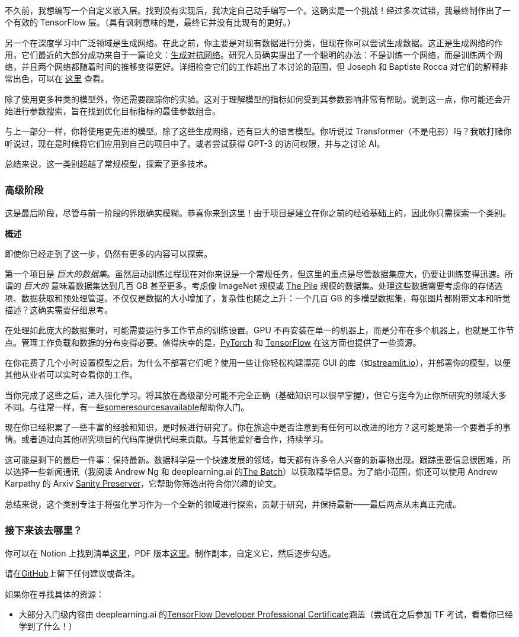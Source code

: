 不久前，我想编写一个自定义嵌入层。找到没有实现后，我决定自己动手编写一个。这确实是一个挑战！经过多次试错，我最终制作出了一个有效的 TensorFlow 层。（具有讽刺意味的是，最终它并没有比现有的更好。）

另一个在深度学习中广泛领域是生成网络。在此之前，你主要是对现有数据进行分类，但现在你可以尝试生成数据。这正是生成网络的作用，它们最近的大部分成功来自于一篇论文：[生成对抗网络](https://papers.nips.cc/paper/2014/file/5ca3e9b122f61f8f06494c97b1afccf3-Paper.pdf)。研究人员确实提出了一个聪明的办法：不是训练一个网络，而是训练两个网络，并且两个网络都随着时间的推移变得更好。详细检查它们的工作超出了本讨论的范围，但 Joseph 和 Baptiste Rocca 对它们的解释非常出色，可以在 [这里](https://towardsdatascience.com/understanding-generative-adversarial-networks-gans-cd6e4651a29) 查看。

除了使用更多种类的模型外，你还需要跟踪你的实验。这对于理解模型的指标如何受到其参数影响非常有帮助。说到这一点，你可能还会开始进行参数搜索，旨在找到优化目标指标的最佳参数组合。

与上一部分一样，你将使用更先进的模型。除了这些生成网络，还有巨大的语言模型。你听说过 Transformer（不是电影）吗？我敢打赌你听说过，现在是时候将它们应用到自己的项目中了。或者尝试获得 GPT-3 的访问权限，并与之讨论 AI。

总结来说，这一类别超越了常规模型，探索了更多技术。

### 高级阶段

这是最后阶段，尽管与前一阶段的界限确实模糊。恭喜你来到这里！由于项目是建立在你之前的经验基础上的，因此你只需探索一个类别。

**概述**

即使你已经走到了这一步，仍然有更多的内容可以探索。

第一个项目是 *巨大的数据集*。虽然启动训练过程现在对你来说是一个常规任务，但这里的重点是尽管数据集庞大，仍要让训练变得迅速。所谓的 *巨大的* 意味着数据集达到几百 GB 甚至更多。考虑像 ImageNet 规模或 [The Pile](https://github.com/EleutherAI/the-pile) 规模的数据集。处理这些数据需要考虑你的存储选项、数据获取和预处理管道。不仅仅是数据的大小增加了，复杂性也随之上升：一个几百 GB 的多模型数据集，每张图片都附带文本和听觉描述？这确实需要仔细思考。

在处理如此庞大的数据集时，可能需要运行多工作节点的训练设置。GPU 不再安装在单一的机器上，而是分布在多个机器上，也就是工作节点。管理工作负载和数据的分布变得必要。值得庆幸的是，[PyTorch](https://pytorch.org/tutorials/intermediate/dist_tuto.html) 和 [TensorFlow](https://www.tensorflow.org/tutorials/distribute/multi_worker_with_keras?hl=en) 在这方面也提供了一些资源。

在你花费了几个小时设置模型之后，为什么不部署它们呢？使用一些让你轻松构建漂亮 GUI 的库（如[streamlit.io](http://streamlit.io/)），并部署你的模型，以便其他从业者可以实时查看你的工作。

当你完成了这些之后，进入强化学习。将其放在高级部分可能不完全正确（基础知识可以很早掌握），但它与迄今为止你所研究的领域大多不同。与往常一样，有一些[some](https://www.tensorflow.org/agents/overview)[resources](https://web.stanford.edu/class/psych209/Readings/SuttonBartoIPRLBook2ndEd.pdf)[available](https://pytorch.org/tutorials/intermediate/reinforcement_q_learning.html)帮助你入门。

现在你已经积累了一些丰富的经验和知识，是时候进行研究了。你在旅途中是否注意到有任何可以改进的地方？这可能是第一个要着手的事情。或者通过向其他研究项目的代码库提供代码来贡献。与其他爱好者合作，持续学习。

这可能是剩下的最后一件事：保持最新。数据科学是一个快速发展的领域，每天都有许多令人兴奋的新事物出现。跟踪重要信息很困难，所以选择一些新闻通讯（我阅读 Andrew Ng 和 deeplearning.ai 的[The Batch](https://www.deeplearning.ai/the-batch/)）以获取精华信息。为了缩小范围，你还可以使用 Andrew Karpathy 的 Arxiv [Sanity Preserver](http://www.arxiv-sanity.com/)，它帮助你筛选出符合你兴趣的论文。

总结来说，这个类别专注于将强化学习作为一个全新的领域进行探索，贡献于研究，并保持最新——最后两点从未真正完成。

### 接下来该去哪里？

你可以在 Notion 上找到清单[这里](https://www.notion.so/A-checklist-to-track-your-Data-Science-progress-9de80b1b23c04634904168991247b651)，PDF 版本[这里](https://drive.google.com/file/d/1CjuSlqhzjq1rUX5JYvJhx7YWIjxs5tdF/view?usp=sharing)。制作副本，自定义它，然后逐步勾选。

请在[GitHub](https://github.com/phrasenmaeher/data-science-checklist)上留下任何建议或备注。

如果你在寻找具体的资源：

+   大部分入门级内容由 deeplearning.ai 的[TensorFlow Developer Professional Certificate](https://www.coursera.org/professional-certificates/tensorflow-in-practice)涵盖（尝试在之后参加 TF 考试，看看你已经学到了什么！）

